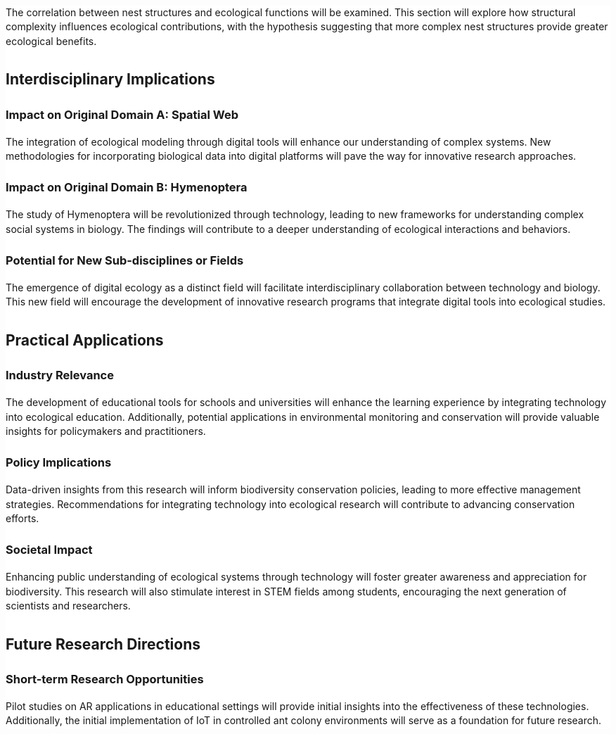 The correlation between nest structures and ecological functions will be examined. This section will explore how structural complexity influences ecological contributions, with the hypothesis suggesting that more complex nest structures provide greater ecological benefits.

## Interdisciplinary Implications

### Impact on Original Domain A: Spatial Web

The integration of ecological modeling through digital tools will enhance our understanding of complex systems. New methodologies for incorporating biological data into digital platforms will pave the way for innovative research approaches.

### Impact on Original Domain B: Hymenoptera

The study of Hymenoptera will be revolutionized through technology, leading to new frameworks for understanding complex social systems in biology. The findings will contribute to a deeper understanding of ecological interactions and behaviors.

### Potential for New Sub-disciplines or Fields

The emergence of digital ecology as a distinct field will facilitate interdisciplinary collaboration between technology and biology. This new field will encourage the development of innovative research programs that integrate digital tools into ecological studies.

## Practical Applications

### Industry Relevance

The development of educational tools for schools and universities will enhance the learning experience by integrating technology into ecological education. Additionally, potential applications in environmental monitoring and conservation will provide valuable insights for policymakers and practitioners.

### Policy Implications

Data-driven insights from this research will inform biodiversity conservation policies, leading to more effective management strategies. Recommendations for integrating technology into ecological research will contribute to advancing conservation efforts.

### Societal Impact

Enhancing public understanding of ecological systems through technology will foster greater awareness and appreciation for biodiversity. This research will also stimulate interest in STEM fields among students, encouraging the next generation of scientists and researchers.

## Future Research Directions

### Short-term Research Opportunities

Pilot studies on AR applications in educational settings will provide initial insights into the effectiveness of these technologies. Additionally, the initial implementation of IoT in controlled ant colony environments will serve as a foundation for future research.
